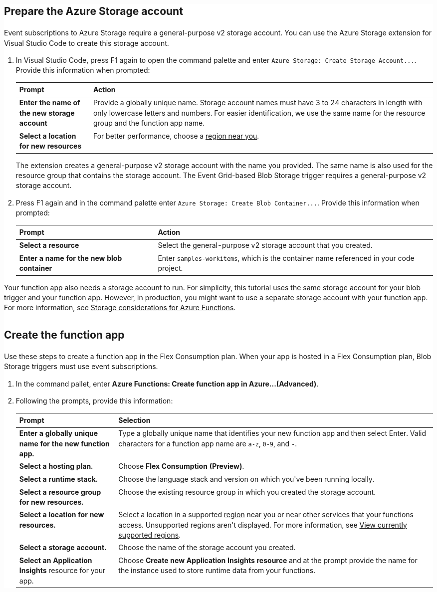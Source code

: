 ## Prepare the Azure Storage account

Event subscriptions to Azure Storage require a general-purpose v2 storage account. You can use the Azure Storage extension for Visual Studio Code to create this storage account.

1. In Visual Studio Code, press F1 again to open the command palette and enter `Azure Storage: Create Storage Account...`. Provide this information when prompted:

   |Prompt|Action|
   |--|--|
   |**Enter the name of the new storage account**| Provide a globally unique name. Storage account names must have 3 to 24 characters in length with only lowercase letters and numbers. For easier identification, we use the same name for the resource group and the function app name. |
   |**Select a location for new resources**| For better performance, choose a [region near you](https://azure.microsoft.com/regions/). |

   The extension creates a general-purpose v2 storage account with the name you provided. The same name is also used for the resource group that contains the storage account. The Event Grid-based Blob Storage trigger requires a general-purpose v2 storage account.

1. Press F1 again and in the command palette enter `Azure Storage: Create Blob Container...`. Provide this information when prompted:

   |Prompt|Action|
   |--|--|
   |**Select a resource**| Select the general-purpose v2 storage account that you created. |
   |**Enter a name for the new blob container**| Enter `samples-workitems`, which is the container name referenced in your code project. |

Your function app also needs a storage account to run. For simplicity, this tutorial uses the same storage account for your blob trigger and your function app. However, in production, you might want to use a separate storage account with your function app. For more information, see [Storage considerations for Azure Functions](storage-considerations.md).

## Create the function app

Use these steps to create a function app in the Flex Consumption plan. When your app is hosted in a Flex Consumption plan, Blob Storage triggers must use event subscriptions.   

1. In the command pallet, enter **Azure Functions: Create function app in Azure...(Advanced)**.

1. Following the prompts, provide this information:

    | Prompt |  Selection |
    | ------ |  ----------- |
    | **Enter a globally unique name for the new function app.** | Type a globally unique name that identifies your new function app and then select Enter. Valid characters for a function app name are `a-z`, `0-9`, and `-`. |
    | **Select a hosting plan.** | Choose **Flex Consumption (Preview)**. |
    | **Select a runtime stack.** | Choose the language stack and version on which you've been running locally. |
    | **Select a resource group for new resources.** | Choose the existing resource group in which you created the storage account. |
    | **Select a location for new resources.** | Select a location in a supported [region](https://azure.microsoft.com/regions/) near you or near other services that your functions access. Unsupported regions aren't displayed. For more information, see [View currently supported regions](flex-consumption-how-to.md#view-currently-supported-regions).|
    | **Select a storage account.** | Choose the name of the storage account you created. |
    | **Select an Application Insights** resource for your app. | Choose **Create new Application Insights resource** and at the prompt provide the name for the instance used to store runtime data from your functions.| 
